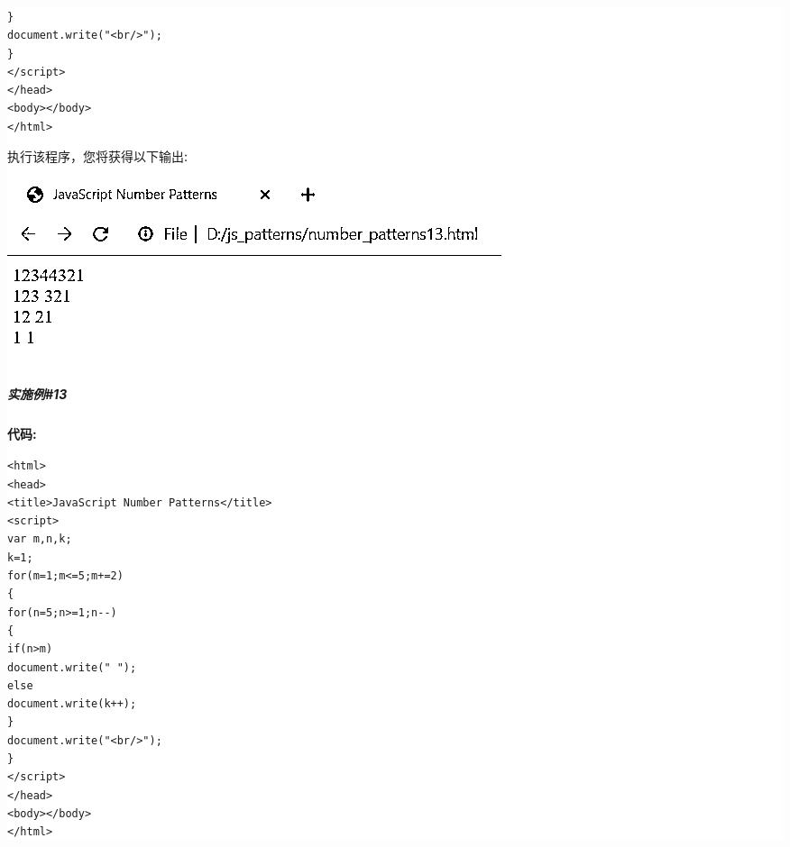 ```
}
document.write("<br/>");
}
</script>
</head>
<body></body>
</html>
```

执行该程序，您将获得以下输出:

![JavaScript Number Patterns](img/2055d5a6cb53cc7ae047ef6640f51128.png)



##### 实施例#13

**代码:**

```
<html>
<head>
<title>JavaScript Number Patterns</title>
<script>
var m,n,k;
k=1;
for(m=1;m<=5;m+=2)
{
for(n=5;n>=1;n--)
{
if(n>m)
document.write(" ");
else
document.write(k++);
}
document.write("<br/>");
}
</script>
</head>
<body></body>
</html>
```
